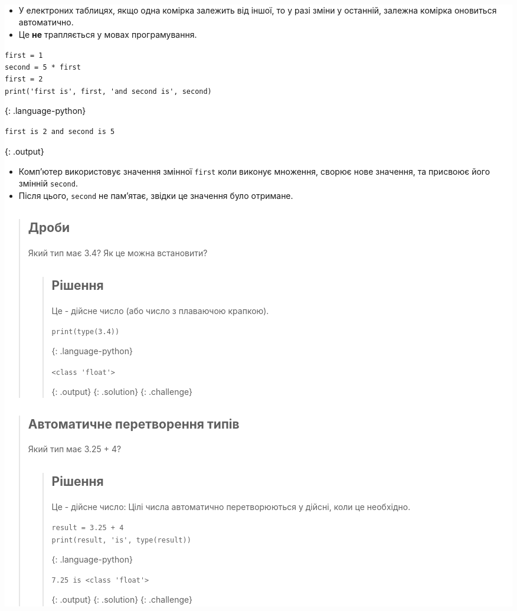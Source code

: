*   У електроних таблицях, якщо одна комірка залежить від іншої,
    то у разі зміни у останній,
    залежна комірка оновиться автоматично.
*   Це **не** трапляється у мовах програмування.

~~~
first = 1
second = 5 * first
first = 2
print('first is', first, 'and second is', second)
~~~
{: .language-python}
~~~
first is 2 and second is 5
~~~
{: .output}

*   Компʼютер використовує значення змінної `first` коли виконує множення,
    сворює нове значення, та присвоює його змінній `second`.
*   Після цього, `second` не памʼятає, звідки це значення було отримане.

> ## Дроби
>
> Який тип має 3.4?
> Як це можна встановити?
>
> > ## Рішення
> >
> > Це - дійсне число (або число з плаваючою крапкою).
> >
> > ~~~
> > print(type(3.4))
> > ~~~
> > {: .language-python}
> > ~~~
> > <class 'float'>
> > ~~~
> > {: .output}
> {: .solution}
{: .challenge}

> ## Автоматичне перетворення типів
>
> Який тип має 3.25 + 4?
>
> > ## Рішення
> >
> > Це - дійсне число:
> > Цілі числа автоматично перетворюються у дійсні, коли це необхідно.
> >
> > ~~~
> > result = 3.25 + 4
> > print(result, 'is', type(result))
> > ~~~
> > {: .language-python}
> > ~~~
> > 7.25 is <class 'float'>
> > ~~~
> > {: .output}
> {: .solution}
{: .challenge}
